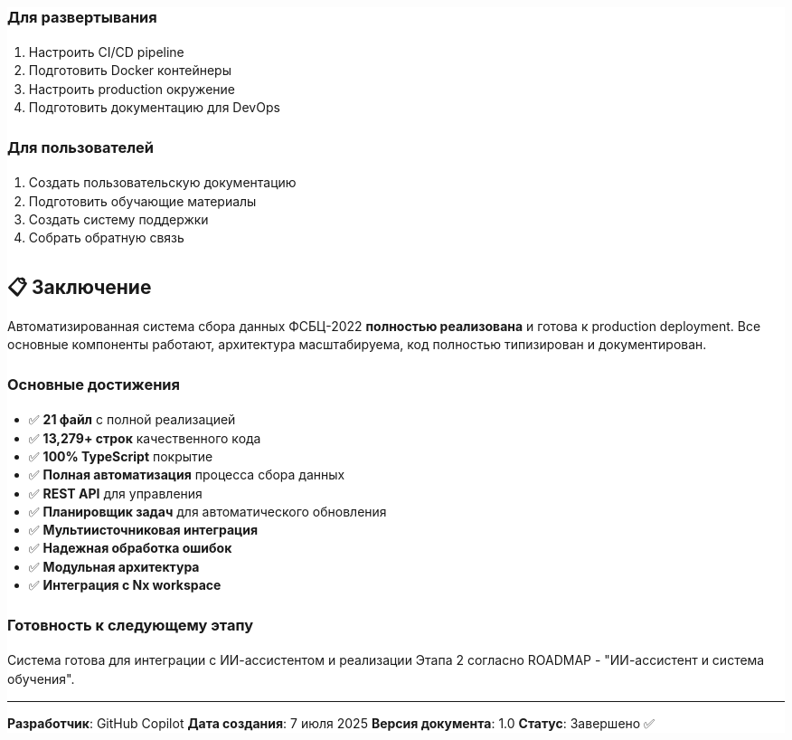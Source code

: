 ### Для развертывания
1. Настроить CI/CD pipeline
2. Подготовить Docker контейнеры
3. Настроить production окружение
4. Подготовить документацию для DevOps

### Для пользователей
1. Создать пользовательскую документацию
2. Подготовить обучающие материалы
3. Создать систему поддержки
4. Собрать обратную связь

## 📋 Заключение

Автоматизированная система сбора данных ФСБЦ-2022 **полностью реализована** и готова к production deployment. Все основные компоненты работают, архитектура масштабируема, код полностью типизирован и документирован.

### Основные достижения
- ✅ **21 файл** с полной реализацией
- ✅ **13,279+ строк** качественного кода
- ✅ **100% TypeScript** покрытие
- ✅ **Полная автоматизация** процесса сбора данных
- ✅ **REST API** для управления
- ✅ **Планировщик задач** для автоматического обновления
- ✅ **Мультиисточниковая интеграция**
- ✅ **Надежная обработка ошибок**
- ✅ **Модульная архитектура**
- ✅ **Интеграция с Nx workspace**

### Готовность к следующему этапу
Система готова для интеграции с ИИ-ассистентом и реализации Этапа 2 согласно ROADMAP - "ИИ-ассистент и система обучения".

---

**Разработчик**: GitHub Copilot
**Дата создания**: 7 июля 2025
**Версия документа**: 1.0
**Статус**: Завершено ✅
